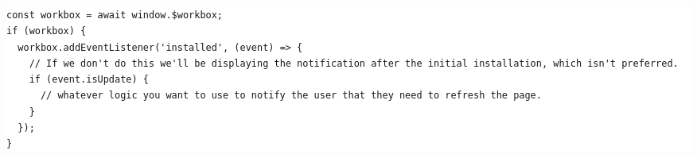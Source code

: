 ```js{}[layouts/default.vue]
const workbox = await window.$workbox;
if (workbox) {
  workbox.addEventListener('installed', (event) => {
    // If we don't do this we'll be displaying the notification after the initial installation, which isn't preferred.
    if (event.isUpdate) {
      // whatever logic you want to use to notify the user that they need to refresh the page.
    }
  });
}
```
